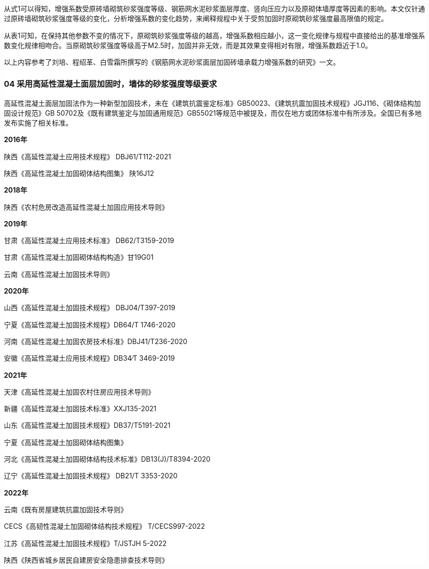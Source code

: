 从式1可以得知，增强系数受原砖墙砌筑砂浆强度等级、钢筋网水泥砂浆面层厚度、竖向压应力以及原砌体墙厚度等因素的影响。本文仅针通过原砖墙砌筑砂浆强度等级的变化，分析增强系数的变化趋势，来阐释规程中关于受剪加固时原砌筑砂浆强度最高限值的规定。

从表1可知，在保持其他参数不变的情况下，原砌筑砂浆强度等级的越高，增强系数相应越小，这一变化规律与规程中直接给出的基准增强系数变化规律相吻合。当原砌筑砂浆强度等级高于M2.5时，加固并非无效，而是其效果变得相对有限，增强系数趋近于1.0。

以上内容参考了刘培、程绍革、白雪霜所撰写的《钢筋网水泥砂浆面层加固砖墙承载力增强系数的研究》一文。

### ****04**** **采用高延性混凝土面层加固时，墙体的砂浆强度**等级**要求**

高延性混凝土面层加固法作为一种新型加固技术，未在《建筑抗震鉴定标准》GB50023、《建筑抗震加固技术规程》JGJ116、《砌体结构加固设计规范》GB 50702及《既有建筑鉴定与加固通用规范》GB55021等规范中被提及，而仅在地方或团体标准中有所涉及。全国已有多地发布实施了相关标准。

**2016年**

陕西《高延性混凝土应用技术规程》 DBJ61/T112-2021

陕西《高延性混凝土加固砌体结构图集》 陕16J12

**2018年**

陕西《农村危房改造高延性混凝土加固应用技术导则》

**2019年**

甘肃《高延性混凝土应用技术标准》 DB62/T3159-2019

甘肃《高延性混凝土加固砌体结构构造》甘19G01

云南《高延性混凝土加固技术导则》

**2020年**

山西《高延性混凝土加固技术规程》 DBJ04/T397-2019

宁夏《高延性混凝土加固技术规程》DB64/T 1746-2020

河南《高延性混凝土加固农房技术标准》DBJ41/T236-2020

安徽《高延性混凝土应用技术规程》DB34∕T 3469-2019 

**2021年**

天津《高延性混凝土加固农村住房应用技术导则》

新疆《高延性混凝土加固技术标准》XXJ135-2021

山东《高延性混凝土加固技术规程》DB37/T5191-2021

宁夏《高延性混凝土加固砌体结构图集》

河北《高延性混凝土加固砌体结构技术标准》DB13(J)/T8394-2020

辽宁《高延性混凝土加固技术规程》 DB21/T 3353-2020

**2022年**

云南《既有房屋建筑抗震加固技术导则》

CECS《高韧性混凝土加固砌体结构技术规程》 T/CECS997-2022

江苏《高延性混凝土加固技术规程》T/JSTJH 5-2022

陕西《陕西省城乡居民自建房安全隐患排查技术导则》
